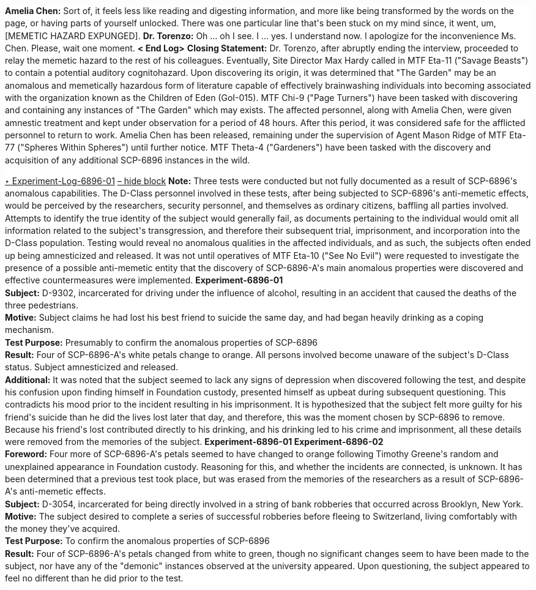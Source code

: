 **Amelia Chen:** Sort of, it feels less like reading and digesting information, and more like being transformed by the words on the page, or having parts of yourself unlocked. There was one particular line that's been stuck on my mind since, it went, um, [MEMETIC HAZARD EXPUNGED].
**Dr. Torenzo:** Oh … oh I see. I … yes. I understand now. I apologize for the inconvenience Ms. Chen. Please, wait one moment.
**< End Log>**
**Closing Statement:** Dr. Torenzo, after abruptly ending the interview, proceeded to relay the memetic hazard to the rest of his colleagues. Eventually, Site Director Max Hardy called in MTF Eta-11 ("Savage Beasts") to contain a potential auditory cognitohazard. Upon discovering its origin, it was determined that "The Garden" may be an anomalous and memetically hazardous form of literature capable of effectively brainwashing individuals into becoming associated with the organization known as the Children of Eden (GoI-015). MTF Chi-9 ("Page Turners") have been tasked with discovering and containing any instances of "The Garden" which may exists. The affected personnel, along with Amelia Chen, were given amnestic treatment and kept under observation for a period of 48 hours. After this period, it was considered safe for the afflicted personnel to return to work. Amelia Chen has been released, remaining under the supervision of Agent Mason Ridge of MTF Eta-77 ("Spheres Within Spheres") until further notice. MTF Theta-4 ("Gardeners") have been tasked with the discovery and acquisition of any additional SCP-6896 instances in the wild.
  

[‣ Experiment-Log-6896-01](javascript:;)
[– hide block](javascript:;)
**Note:** Three tests were conducted but not fully documented as a result of SCP-6896's anomalous capabilities. The D-Class personnel involved in these tests, after being subjected to SCP-6896's anti-memetic effects, would be perceived by the researchers, security personnel, and themselves as ordinary citizens, baffling all parties involved. Attempts to identify the true identity of the subject would generally fail, as documents pertaining to the individual would omit all information related to the subject's transgression, and therefore their subsequent trial, imprisonment, and incorporation into the D-Class population. Testing would reveal no anomalous qualities in the affected individuals, and as such, the subjects often ended up being amnesticized and released. It was not until operatives of MTF Eta-10 ("See No Evil") were requested to investigate the presence of a possible anti-memetic entity that the discovery of SCP-6896-A's main anomalous properties were discovered and effective countermeasures were implemented.
**Experiment-6896-01**  
**Subject:** D-9302, incarcerated for driving under the influence of alcohol, resulting in an accident that caused the deaths of the three pedestrians.  
**Motive:** Subject claims he had lost his best friend to suicide the same day, and had began heavily drinking as a coping mechanism.  
**Test Purpose:** Presumably to confirm the anomalous properties of SCP-6896  
**Result:** Four of SCP-6896-A's white petals change to orange. All persons involved become unaware of the subject's D-Class status. Subject amnesticized and released.  
**Additional:** It was noted that the subject seemed to lack any signs of depression when discovered following the test, and despite his confusion upon finding himself in Foundation custody, presented himself as upbeat during subsequent questioning. This contradicts his mood prior to the incident resulting in his imprisonment. It is hypothesized that the subject felt more guilty for his friend's suicide than he did the lives lost later that day, and therefore, this was the moment chosen by SCP-6896 to remove. Because his friend's lost contributed directly to his drinking, and his drinking led to his crime and imprisonment, all these details were removed from the memories of the subject.
**Experiment-6896-01 Experiment-6896-02**  
**Foreword:** Four more of SCP-6896-A's petals seemed to have changed to orange following Timothy Greene's random and unexplained appearance in Foundation custody. Reasoning for this, and whether the incidents are connected, is unknown. It has been determined that a previous test took place, but was erased from the memories of the researchers as a result of SCP-6896-A's anti-memetic effects.  
**Subject:** D-3054, incarcerated for being directly involved in a string of bank robberies that occurred across Brooklyn, New York.  
**Motive:** The subject desired to complete a series of successful robberies before fleeing to Switzerland, living comfortably with the money they've acquired.  
**Test Purpose:** To confirm the anomalous properties of SCP-6896  
**Result:** Four of SCP-6896-A's petals changed from white to green, though no significant changes seem to have been made to the subject, nor have any of the "demonic" instances observed at the university appeared. Upon questioning, the subject appeared to feel no different than he did prior to the test.  